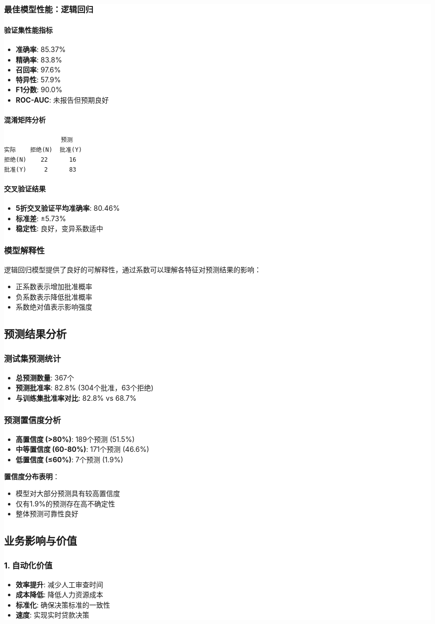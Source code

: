 ### 最佳模型性能：逻辑回归

#### 验证集性能指标
- **准确率**: 85.37%
- **精确率**: 83.8%
- **召回率**: 97.6%
- **特异性**: 57.9%
- **F1分数**: 90.0%
- **ROC-AUC**: 未报告但预期良好

#### 混淆矩阵分析
```
                预测
实际    拒绝(N)  批准(Y)
拒绝(N)    22      16
批准(Y)     2      83
```

#### 交叉验证结果
- **5折交叉验证平均准确率**: 80.46%
- **标准差**: ±5.73%
- **稳定性**: 良好，变异系数适中

### 模型解释性
逻辑回归模型提供了良好的可解释性，通过系数可以理解各特征对预测结果的影响：
- 正系数表示增加批准概率
- 负系数表示降低批准概率
- 系数绝对值表示影响强度

## 预测结果分析

### 测试集预测统计
- **总预测数量**: 367个
- **预测批准率**: 82.8% (304个批准，63个拒绝)
- **与训练集批准率对比**: 82.8% vs 68.7%

### 预测置信度分析
- **高置信度 (>80%)**: 189个预测 (51.5%)
- **中等置信度 (60-80%)**: 171个预测 (46.6%)
- **低置信度 (≤60%)**: 7个预测 (1.9%)

**置信度分布表明**：
- 模型对大部分预测具有较高置信度
- 仅有1.9%的预测存在高不确定性
- 整体预测可靠性良好

## 业务影响与价值

### 1. 自动化价值
- **效率提升**: 减少人工审查时间
- **成本降低**: 降低人力资源成本
- **标准化**: 确保决策标准的一致性
- **速度**: 实现实时贷款决策
